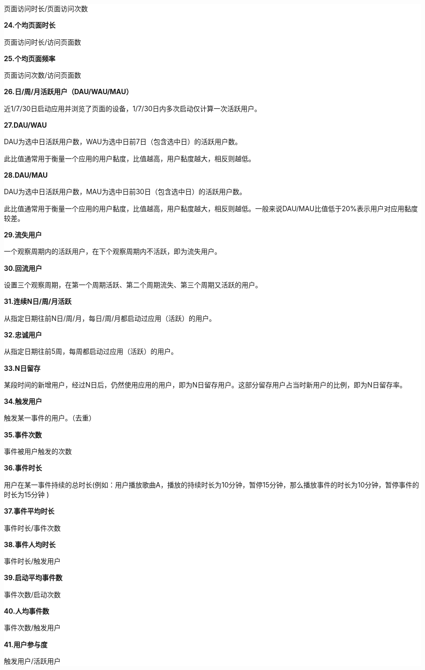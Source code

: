 页面访问时长/页面访问次数

**24.个均页面时长**

页面访问时长/访问页面数

**25.个均页面频率**

页面访问次数/访问页面数

**26.日/周/月活跃用户（DAU/WAU/MAU）**

近1/7/30日启动应用并浏览了页面的设备，1/7/30日内多次启动仅计算一次活跃用户。

**27.DAU/WAU**

DAU为选中日活跃用户数，WAU为选中日前7日（包含选中日）的活跃用户数。

此比值通常用于衡量一个应用的用户黏度，比值越高，用户黏度越大，相反则越低。

**28.DAU/MAU**

DAU为选中日活跃用户数，MAU为选中日前30日（包含选中日）的活跃用户数。

此比值通常用于衡量一个应用的用户黏度，比值越高，用户黏度越大，相反则越低。一般来说DAU/MAU比值低于20%表示用户对应用黏度较差。

**29.流失用户**

一个观察周期内的活跃用户，在下个观察周期内不活跃，即为流失用户。

**30.回流用户**

设置三个观察周期，在第一个周期活跃、第二个周期流失、第三个周期又活跃的用户。

**31.连续N日/周/月活跃**

从指定日期往前N日/周/月，每日/周/月都启动过应用（活跃）的用户。

**32.忠诚用户**

从指定日期往前5周，每周都启动过应用（活跃）的用户。

**33.N日留存**

某段时间的新增用户，经过N日后，仍然使用应用的用户，即为N日留存用户。这部分留存用户占当时新用户的比例，即为N日留存率。

**34.触发用户**

触发某一事件的用户。（去重）

**35.事件次数**

事件被用户触发的次数

**36.事件时长**

用户在某一事件持续的总时长(例如：用户播放歌曲A，播放的持续时长为10分钟，暂停15分钟，那么播放事件的时长为10分钟，暂停事件的时长为15分钟 )

**37.事件平均时长**

事件时长/事件次数

**38.事件人均时长**

事件时长/触发用户

**39.启动平均事件数**

事件次数/启动次数

**40.人均事件数**

事件次数/触发用户

**41.用户参与度**

触发用户/活跃用户